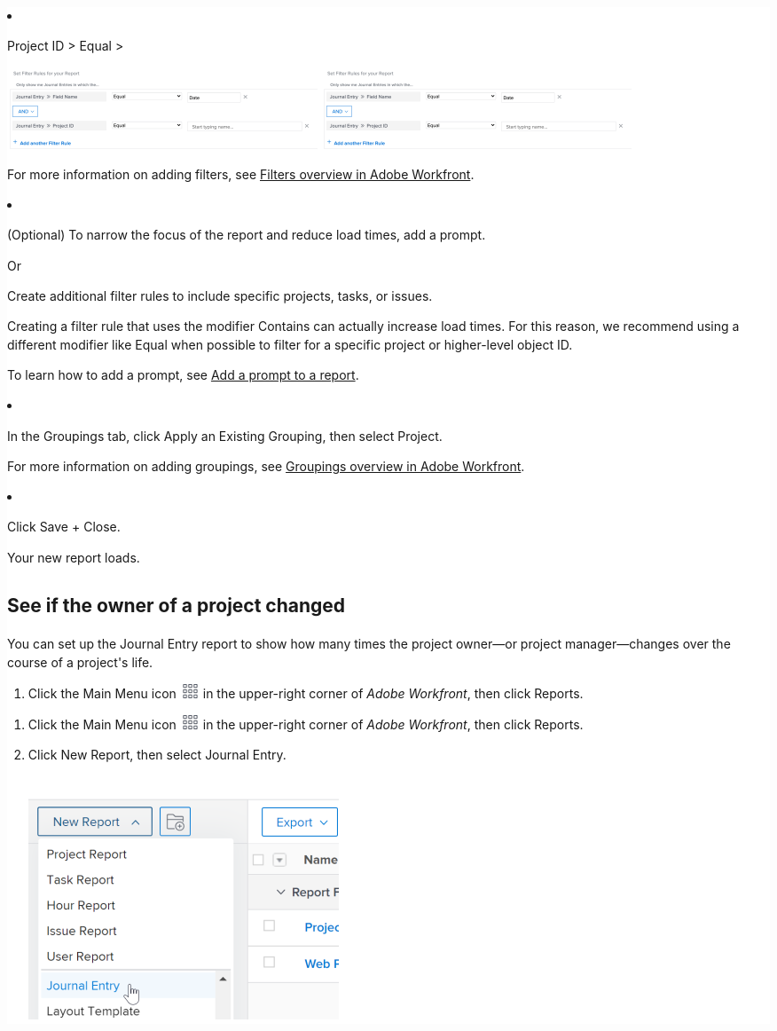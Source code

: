    <li> <p><span class="bold">Project ID</span> > <span class="bold">Equal</span> > <span class="bold"><project></span></p> </li> 
  </ul> <p> <draft-comment>
    <img src="assets/qs-planned-completion-date-change-filter-350x91.png" style="width: 350;height: 91;" data-mc-conditions="QuicksilverOrClassic.Quicksilver">
   </draft-comment><img src="assets/qs-planned-completion-date-change-filter-350x91.png" style="width: 350;height: 91;" data-mc-conditions="QuicksilverOrClassic.Quicksilver"> </p> <p>For more information on adding filters, see <a href="../../../reports-and-dashboards/reports/reporting-elements/filters-overview.md" class="MCXref xref">Filters overview in Adobe Workfront</a>.<br></p> </li> 
 <li value="5"> <p>(Optional) To narrow the focus of the report and reduce load times, add a prompt.</p> <p>Or</p> <p>Create additional filter rules to include specific projects, tasks, or issues.</p> <note type="important">
   Creating a filter rule that uses the modifier 
   <span class="bold">Contains</span> can actually increase load times. For this reason, we recommend using a different modifier like 
   <span class="bold">Equal</span> when possible to filter for a specific project or higher-level object ID.
  </note> <p> To learn how to add a prompt, see <a href="../../../reports-and-dashboards/reports/creating-and-managing-reports/add-prompt-report.md" class="MCXref xref">Add a prompt to a report</a>.</p> </li> 
 <li value="6"> <p>In the <span class="bold">Groupings</span> tab, click <span class="bold">Apply an Existing Grouping</span>, then select <span class="bold">Project</span>.</p> <p>For more information on adding groupings, see <a href="../../../reports-and-dashboards/reports/reporting-elements/groupings-overview.md" class="MCXref xref">Groupings overview in Adobe Workfront</a>.</p> </li> 
 <li value="7"> <p>Click <span class="bold">Save + Close</span>.</p> <p>Your new report loads.</p> </li> 
</ol>

## See if the owner of a project changed

You can set up the Journal Entry report to show how many times the project owner—or project manager—changes over the course of a project's life.

<ol> <draft-comment>
  <li value="1" data-mc-conditions="QuicksilverOrClassic.Quicksilver"> <p>Click the <span class="bold">Main Menu</span> icon <img src="assets/main-menu-icon.png"> in the upper-right corner of <em>Adobe Workfront</em>, then click <span class="bold">Reports</span>.</p> </li>
 </draft-comment>
 <li value="1" data-mc-conditions="QuicksilverOrClassic.Quicksilver"> <p>Click the <span class="bold">Main Menu</span> icon <img src="assets/main-menu-icon.png"> in the upper-right corner of <em>Adobe Workfront</em>, then click <span class="bold">Reports</span>.</p> </li> 
 <li value="2"> <p>Click <span class="bold">New Report</span>, then select <span class="bold">Journal Entry</span>.</p> <p> <draft-comment>
    <img src="assets/nwe-select-journal-entry-350x273.png" style="width: 350;height: 273;" data-mc-conditions="QuicksilverOrClassic.Quicksilver">